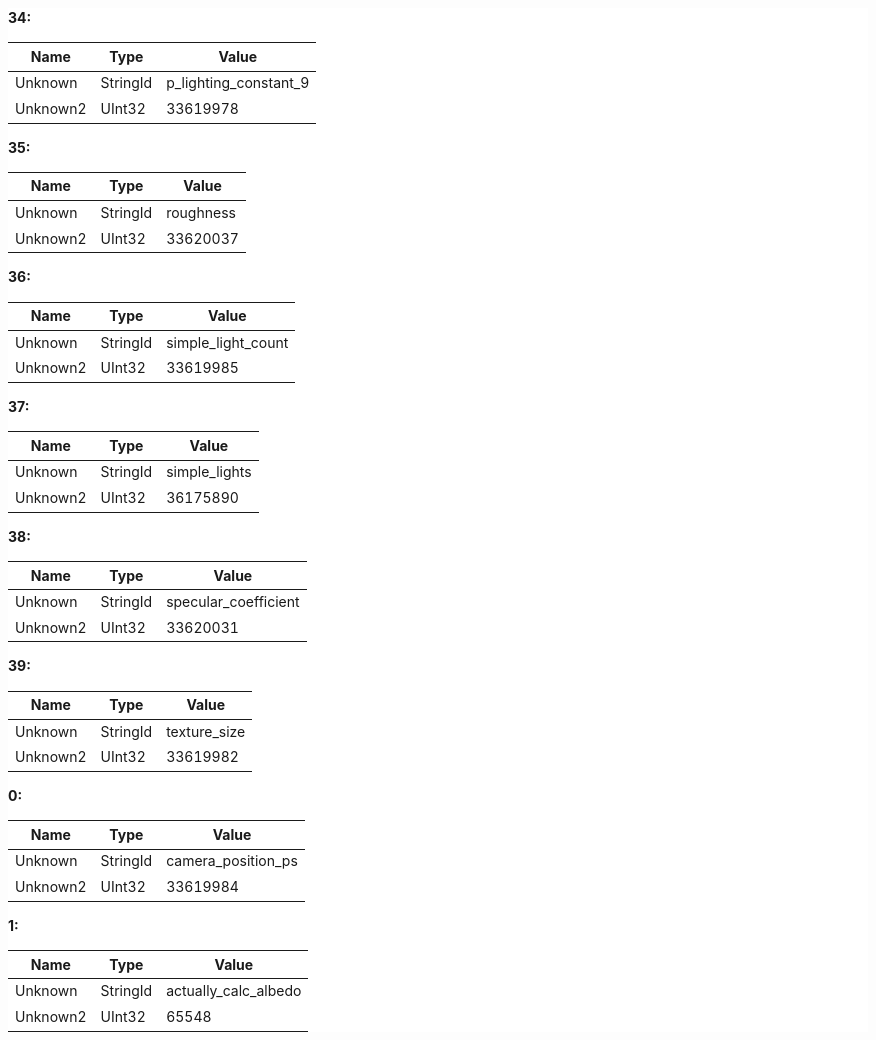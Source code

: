 
**34:**

Name	| Type	| Value
---	|---	|---	|
Unknown	|StringId	|p_lighting_constant_9
Unknown2	|UInt32	|33619978


**35:**

Name	| Type	| Value
---	|---	|---	|
Unknown	|StringId	|roughness
Unknown2	|UInt32	|33620037


**36:**

Name	| Type	| Value
---	|---	|---	|
Unknown	|StringId	|simple_light_count
Unknown2	|UInt32	|33619985


**37:**

Name	| Type	| Value
---	|---	|---	|
Unknown	|StringId	|simple_lights
Unknown2	|UInt32	|36175890


**38:**

Name	| Type	| Value
---	|---	|---	|
Unknown	|StringId	|specular_coefficient
Unknown2	|UInt32	|33620031


**39:**

Name	| Type	| Value
---	|---	|---	|
Unknown	|StringId	|texture_size
Unknown2	|UInt32	|33619982


**0:**

Name	| Type	| Value
---	|---	|---	|
Unknown	|StringId	|camera_position_ps
Unknown2	|UInt32	|33619984


**1:**

Name	| Type	| Value
---	|---	|---	|
Unknown	|StringId	|actually_calc_albedo
Unknown2	|UInt32	|65548
